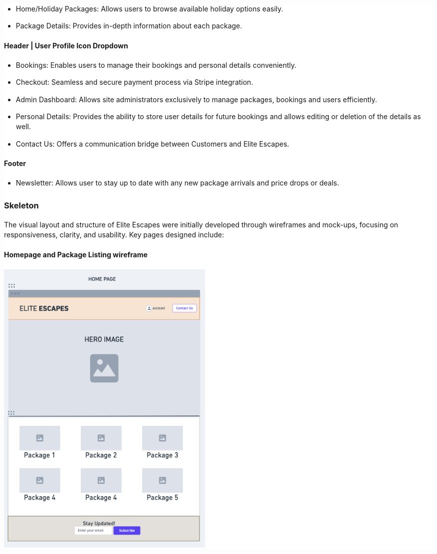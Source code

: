 - Home/Holiday Packages: Allows users to browse available holiday options easily.

- Package Details: Provides in-depth information about each package.

#### Header | User Profile Icon Dropdown

- Bookings: Enables users to manage their bookings and personal details conveniently.

- Checkout: Seamless and secure payment process via Stripe integration.

- Admin Dashboard: Allows site administrators exclusively to manage packages, bookings and users efficiently.

- Personal Details: Provides the ability to store user details for future bookings and allows editing or deletion of the details as well.

- Contact Us: Offers a communication bridge between Customers and Elite Escapes.

#### Footer 

- Newsletter: Allows user to stay up to date with any new package arrivals and price drops or deals.

### Skeleton

The visual layout and structure of Elite Escapes were initially developed through wireframes and mock-ups, focusing on responsiveness, clarity, and usability. Key pages designed include:

#### Homepage and Package Listing wireframe
  
![homepage-wireframe](static/images/readme-images/wireframes/home.png)

